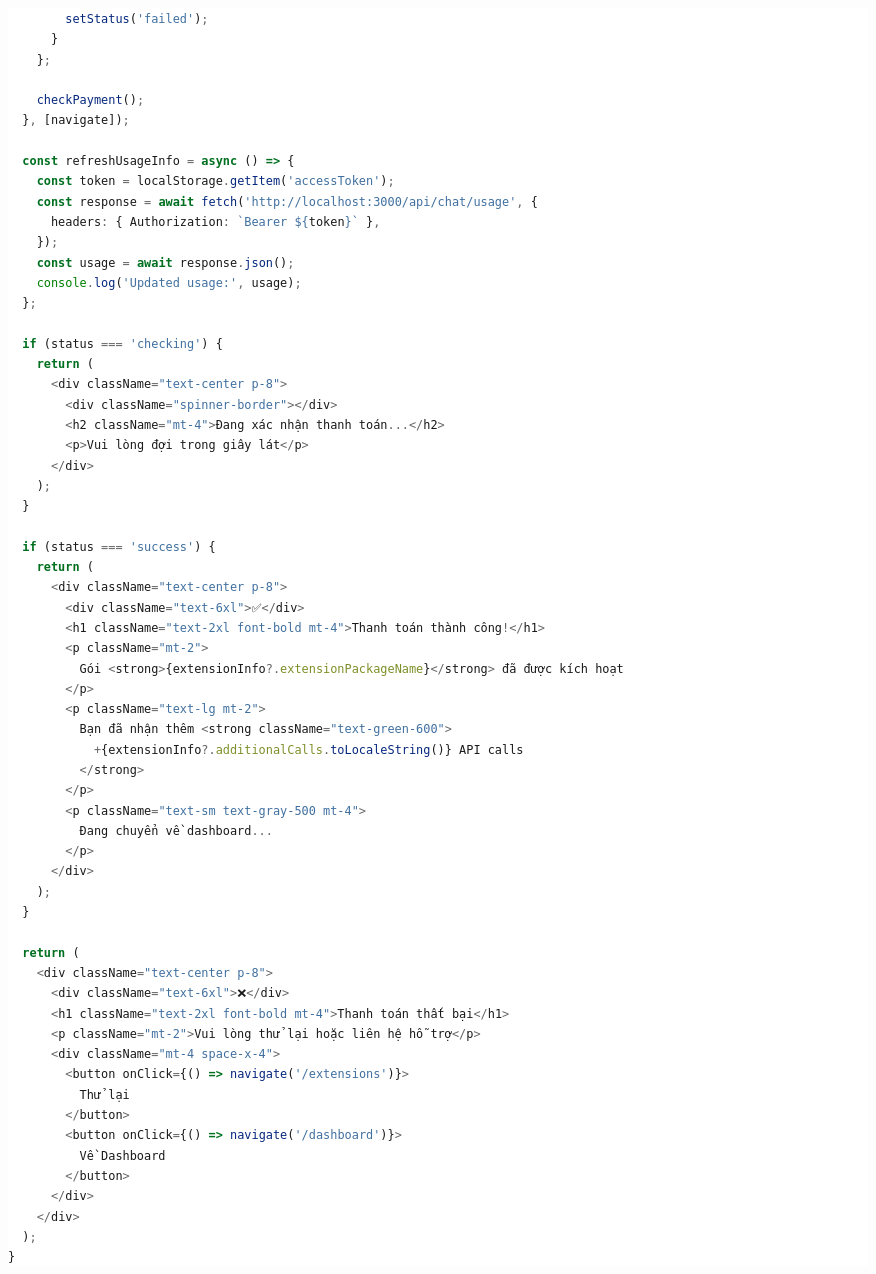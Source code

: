 ```typescript
        setStatus('failed');
      }
    };

    checkPayment();
  }, [navigate]);

  const refreshUsageInfo = async () => {
    const token = localStorage.getItem('accessToken');
    const response = await fetch('http://localhost:3000/api/chat/usage', {
      headers: { Authorization: `Bearer ${token}` },
    });
    const usage = await response.json();
    console.log('Updated usage:', usage);
  };

  if (status === 'checking') {
    return (
      <div className="text-center p-8">
        <div className="spinner-border"></div>
        <h2 className="mt-4">Đang xác nhận thanh toán...</h2>
        <p>Vui lòng đợi trong giây lát</p>
      </div>
    );
  }

  if (status === 'success') {
    return (
      <div className="text-center p-8">
        <div className="text-6xl">✅</div>
        <h1 className="text-2xl font-bold mt-4">Thanh toán thành công!</h1>
        <p className="mt-2">
          Gói <strong>{extensionInfo?.extensionPackageName}</strong> đã được kích hoạt
        </p>
        <p className="text-lg mt-2">
          Bạn đã nhận thêm <strong className="text-green-600">
            +{extensionInfo?.additionalCalls.toLocaleString()} API calls
          </strong>
        </p>
        <p className="text-sm text-gray-500 mt-4">
          Đang chuyển về dashboard...
        </p>
      </div>
    );
  }

  return (
    <div className="text-center p-8">
      <div className="text-6xl">❌</div>
      <h1 className="text-2xl font-bold mt-4">Thanh toán thất bại</h1>
      <p className="mt-2">Vui lòng thử lại hoặc liên hệ hỗ trợ</p>
      <div className="mt-4 space-x-4">
        <button onClick={() => navigate('/extensions')}>
          Thử lại
        </button>
        <button onClick={() => navigate('/dashboard')}>
          Về Dashboard
        </button>
      </div>
    </div>
  );
}
```